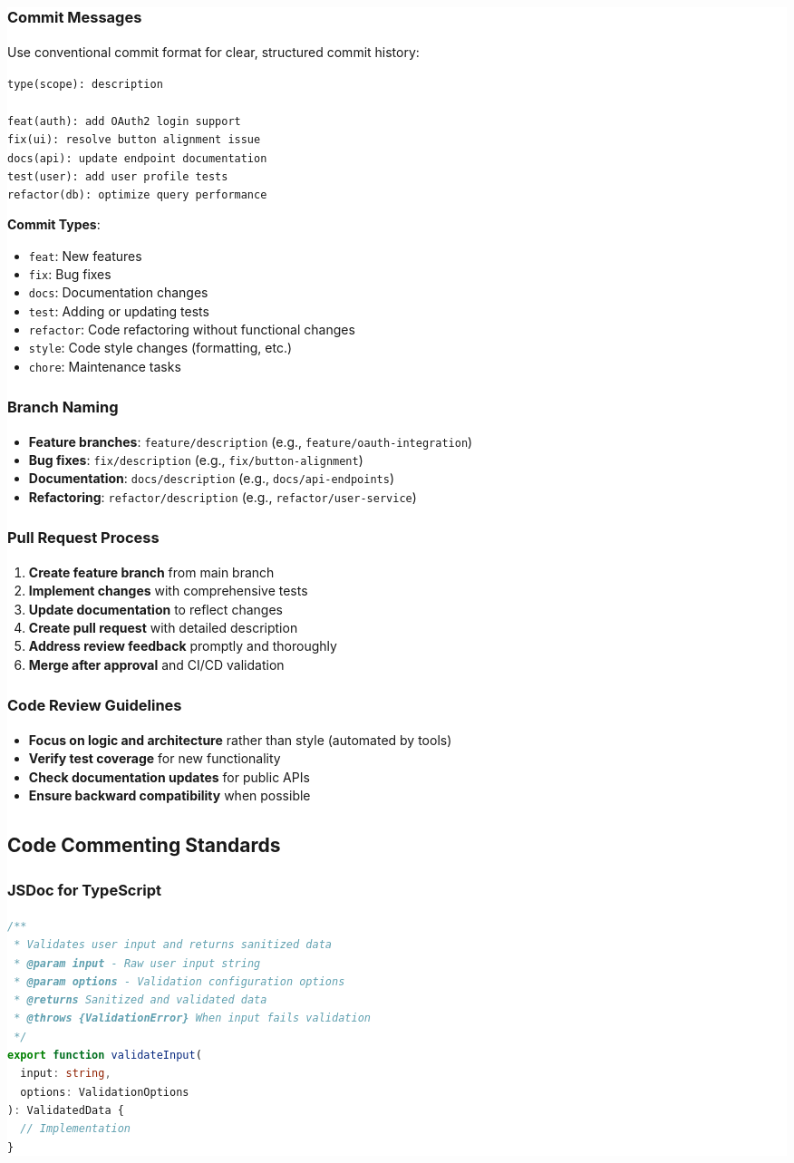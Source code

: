 ### Commit Messages
Use conventional commit format for clear, structured commit history:

```
type(scope): description

feat(auth): add OAuth2 login support
fix(ui): resolve button alignment issue
docs(api): update endpoint documentation
test(user): add user profile tests
refactor(db): optimize query performance
```

**Commit Types**:
- `feat`: New features
- `fix`: Bug fixes
- `docs`: Documentation changes
- `test`: Adding or updating tests
- `refactor`: Code refactoring without functional changes
- `style`: Code style changes (formatting, etc.)
- `chore`: Maintenance tasks

### Branch Naming
- **Feature branches**: `feature/description` (e.g., `feature/oauth-integration`)
- **Bug fixes**: `fix/description` (e.g., `fix/button-alignment`)
- **Documentation**: `docs/description` (e.g., `docs/api-endpoints`)
- **Refactoring**: `refactor/description` (e.g., `refactor/user-service`)

### Pull Request Process
1. **Create feature branch** from main branch
2. **Implement changes** with comprehensive tests
3. **Update documentation** to reflect changes
4. **Create pull request** with detailed description
5. **Address review feedback** promptly and thoroughly
6. **Merge after approval** and CI/CD validation

### Code Review Guidelines
- **Focus on logic and architecture** rather than style (automated by tools)
- **Verify test coverage** for new functionality
- **Check documentation updates** for public APIs
- **Ensure backward compatibility** when possible

## Code Commenting Standards

### JSDoc for TypeScript
```typescript
/**
 * Validates user input and returns sanitized data
 * @param input - Raw user input string
 * @param options - Validation configuration options
 * @returns Sanitized and validated data
 * @throws {ValidationError} When input fails validation
 */
export function validateInput(
  input: string,
  options: ValidationOptions
): ValidatedData {
  // Implementation
}
```
